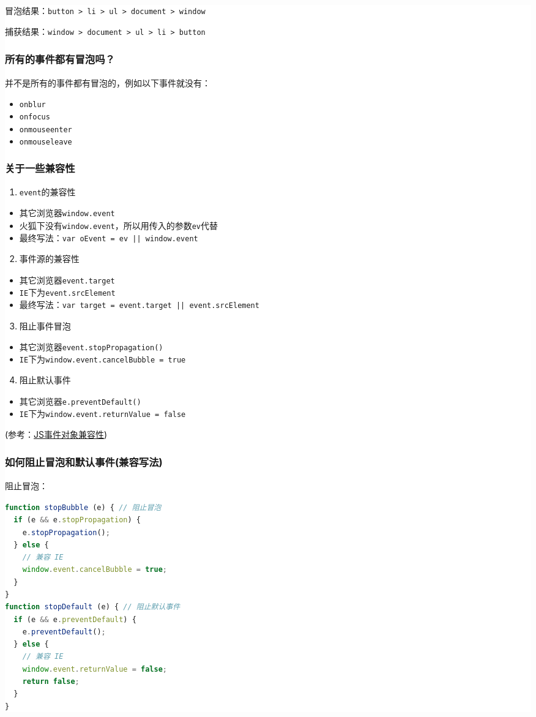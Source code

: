 冒泡结果：`button > li > ul > document > window`

捕获结果：`window > document > ul > li > button`



### 所有的事件都有冒泡吗？

并不是所有的事件都有冒泡的，例如以下事件就没有：

- `onblur`
- `onfocus`
- `onmouseenter`
- `onmouseleave`



### 关于一些兼容性

1. `event`的兼容性

- 其它浏览器`window.event`
- 火狐下没有`window.event`，所以用传入的参数`ev`代替
- 最终写法：`var oEvent = ev || window.event`

2. 事件源的兼容性

- 其它浏览器`event.target`
- `IE`下为`event.srcElement`
- 最终写法：`var target = event.target || event.srcElement`

3. 阻止事件冒泡

- 其它浏览器`event.stopPropagation()`
- `IE`下为`window.event.cancelBubble = true`

4. 阻止默认事件

- 其它浏览器`e.preventDefault()`
- `IE`下为`window.event.returnValue = false`

(参考：[JS事件对象兼容性](https://www.cnblogs.com/diwangkaige/p/10078683.html))



### 如何阻止冒泡和默认事件(兼容写法)

阻止冒泡：

```javascript
function stopBubble (e) { // 阻止冒泡
  if (e && e.stopPropagation) {
    e.stopPropagation();
  } else {
    // 兼容 IE
    window.event.cancelBubble = true;
  }
}
function stopDefault (e) { // 阻止默认事件
  if (e && e.preventDefault) {
    e.preventDefault();
  } else {
    // 兼容 IE
    window.event.returnValue = false;
    return false;
  }
}
```
